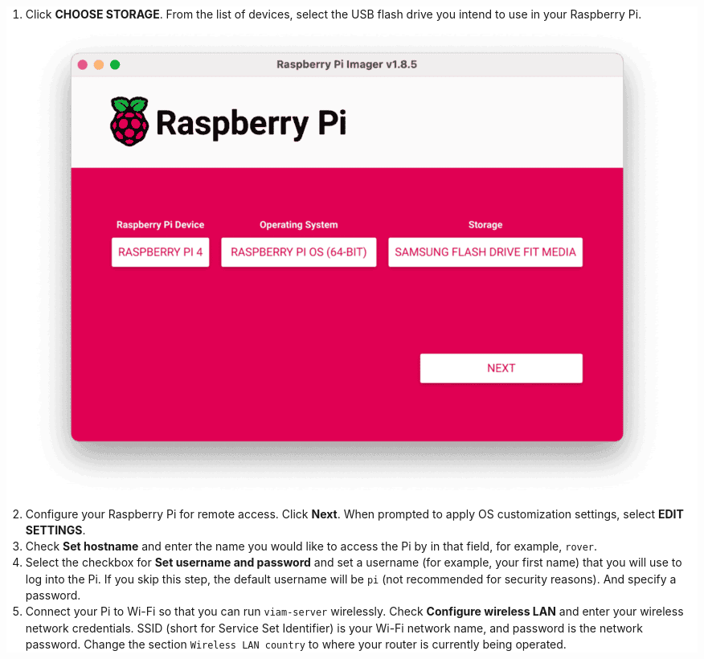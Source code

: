 1. Click **CHOOSE STORAGE**. From the list of devices, select the USB flash drive you intend to use in your Raspberry Pi.
   ![raspberry pi storage](assets/osSelect.png)
1. Configure your Raspberry Pi for remote access. Click **Next**. When prompted to apply OS customization settings, select **EDIT SETTINGS**.
1. Check **Set hostname** and enter the name you would like to access the Pi by in that field, for example, `rover`.
1. Select the checkbox for **Set username and password** and set a username (for example, your first name) that you will use to log into the Pi. If you skip this step, the default username will be `pi` (not recommended for security reasons). And specify a password.
1. Connect your Pi to Wi-Fi so that you can run `viam-server` wirelessly. Check **Configure wireless LAN** and enter your wireless network credentials. SSID (short for Service Set Identifier) is your Wi-Fi network name, and password is the network password. Change the section `Wireless LAN country` to where your router is currently being operated.